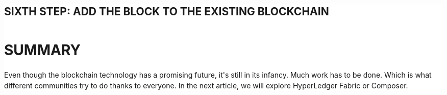 ## SIXTH STEP: ADD THE BLOCK TO THE EXISTING BLOCKCHAIN

# SUMMARY
Even though the blockchain technology has a promising future, it's still in its infancy. Much work has to be done. Which is what different communities try to do thanks to everyone. 
In the next article, we will explore HyperLedger Fabric or Composer.

[^4]: https://en.wikipedia.org/wiki/Blockchain
[^5]: https://en.wikipedia.org/wiki/Blockchain
[^6]: https://github.com/ethereum/wiki/wiki/White-Paper
[^7]: https://bitcoin.stackexchange.com/questions/19287/how-to-fork-bitcoin-and-build-own-cryptocurrency


[^1]: https://openblockchain.readthedocs.io/en/latest/protocol-spec/?q=bitcoin&check_keywords=yes&area=default#4.-Security
[^2]: https://www.techworld.com/picture-gallery/business/bitcoin-beyond-how-banks-are-investing-in-blockchain-technology-3625324/
[^3]: https://www.db.com/newsroom_news/2017/deutsche-bank-partners-with-ibm-for-block-chain-based-shared-kyc-platform-en-11726.htm